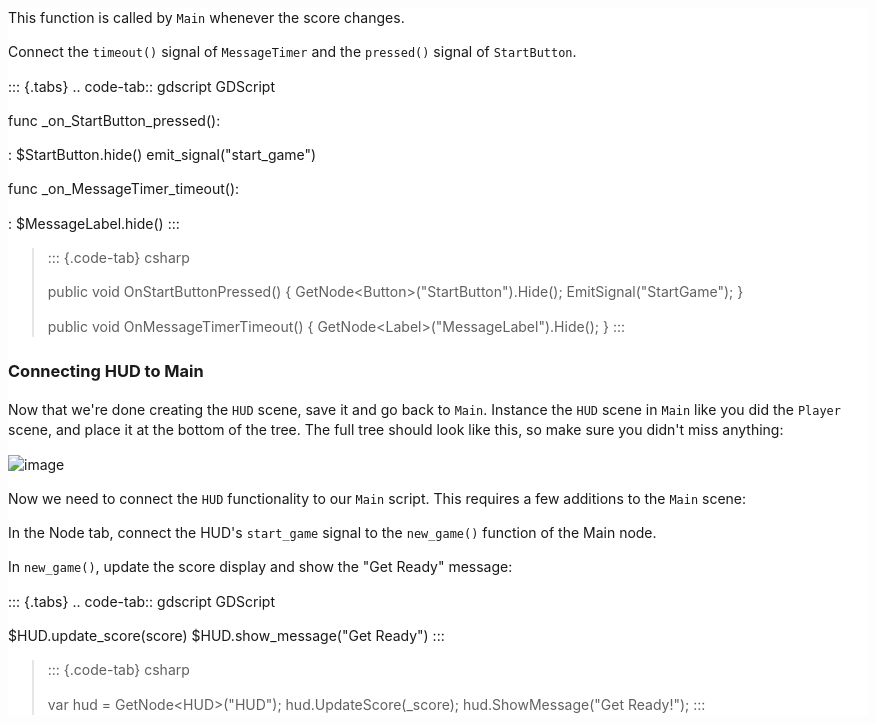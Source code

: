 This function is called by `Main` whenever the score changes.

Connect the `timeout()` signal of `MessageTimer` and the `pressed()`
signal of `StartButton`.

::: {.tabs}
.. code-tab:: gdscript GDScript

func \_on\_StartButton\_pressed():

:   \$StartButton.hide() emit\_signal(\"start\_game\")

func \_on\_MessageTimer\_timeout():

:   \$MessageLabel.hide()
:::

> ::: {.code-tab}
> csharp
>
> public void OnStartButtonPressed() {
> GetNode\<Button\>(\"StartButton\").Hide(); EmitSignal(\"StartGame\");
> }
>
> public void OnMessageTimerTimeout() {
> GetNode\<Label\>(\"MessageLabel\").Hide(); }
> :::

### Connecting HUD to Main

Now that we\'re done creating the `HUD` scene, save it and go back to
`Main`. Instance the `HUD` scene in `Main` like you did the `Player`
scene, and place it at the bottom of the tree. The full tree should look
like this, so make sure you didn\'t miss anything:

![image](img/completed_main_scene.png)

Now we need to connect the `HUD` functionality to our `Main` script.
This requires a few additions to the `Main` scene:

In the Node tab, connect the HUD\'s `start_game` signal to the
`new_game()` function of the Main node.

In `new_game()`, update the score display and show the \"Get Ready\"
message:

::: {.tabs}
.. code-tab:: gdscript GDScript

\$HUD.update\_score(score) \$HUD.show\_message(\"Get Ready\")
:::

> ::: {.code-tab}
> csharp
>
> var hud = GetNode\<HUD\>(\"HUD\"); hud.UpdateScore(\_score);
> hud.ShowMessage(\"Get Ready!\");
> :::
